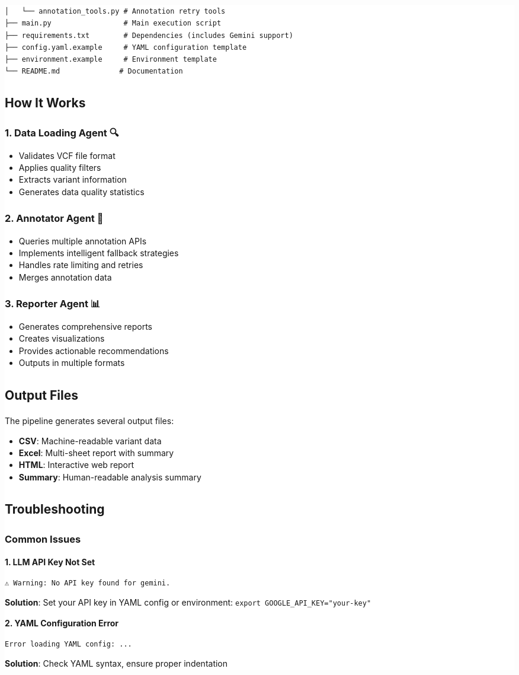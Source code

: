 ```
│   └── annotation_tools.py # Annotation retry tools
├── main.py                 # Main execution script
├── requirements.txt        # Dependencies (includes Gemini support)
├── config.yaml.example     # YAML configuration template
├── environment.example     # Environment template
└── README.md              # Documentation
```

## How It Works

### 1. **Data Loading Agent** 🔍
- Validates VCF file format
- Applies quality filters
- Extracts variant information
- Generates data quality statistics

### 2. **Annotator Agent** 🔬
- Queries multiple annotation APIs
- Implements intelligent fallback strategies
- Handles rate limiting and retries
- Merges annotation data

### 3. **Reporter Agent** 📊
- Generates comprehensive reports
- Creates visualizations
- Provides actionable recommendations
- Outputs in multiple formats

## Output Files

The pipeline generates several output files:

- **CSV**: Machine-readable variant data
- **Excel**: Multi-sheet report with summary
- **HTML**: Interactive web report
- **Summary**: Human-readable analysis summary

## Troubleshooting

### Common Issues

**1. LLM API Key Not Set**
```
⚠️ Warning: No API key found for gemini.
```
**Solution**: Set your API key in YAML config or environment: `export GOOGLE_API_KEY="your-key"`

**2. YAML Configuration Error**
```
Error loading YAML config: ...
```
**Solution**: Check YAML syntax, ensure proper indentation
